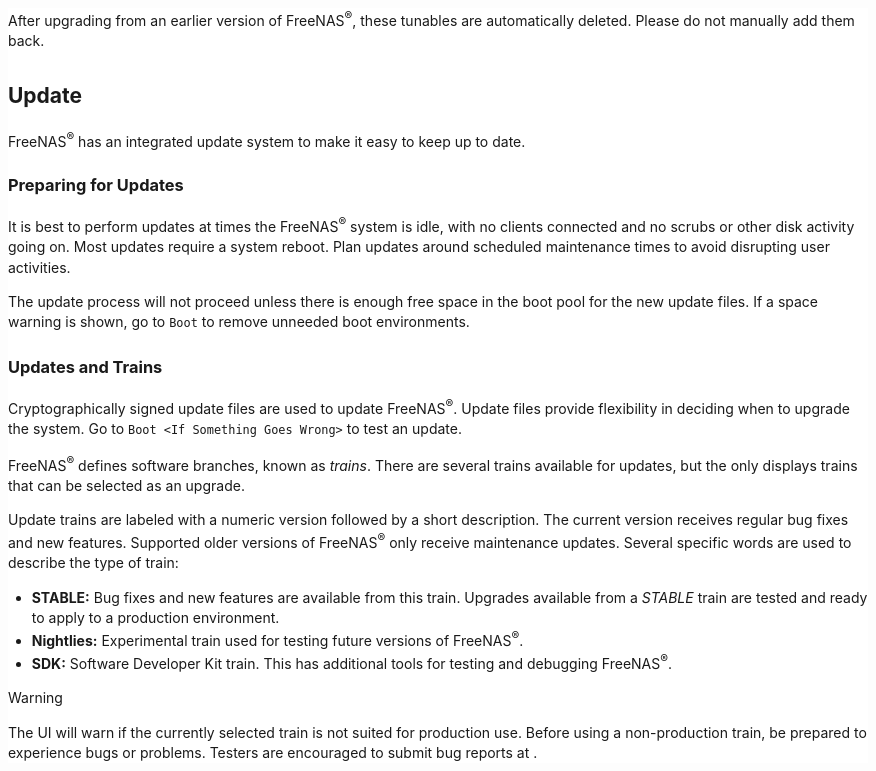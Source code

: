 After upgrading from an earlier version of FreeNAS<sup>®</sup>, these
tunables are automatically deleted. Please do not manually add them
back.

Update
------

FreeNAS<sup>®</sup> has an integrated update system to make it easy to
keep up to date.

### Preparing for Updates

It is best to perform updates at times the FreeNAS<sup>®</sup> system is
idle, with no clients connected and no scrubs or other disk activity
going on. Most updates require a system reboot. Plan updates around
scheduled maintenance times to avoid disrupting user activities.

The update process will not proceed unless there is enough free space in
the boot pool for the new update files. If a space warning is shown, go
to `Boot` to remove unneeded boot environments.

### Updates and Trains

Cryptographically signed update files are used to update
FreeNAS<sup>®</sup>. Update files provide flexibility in deciding when
to upgrade the system. Go to `Boot <If Something Goes Wrong>` to test an
update.

FreeNAS<sup>®</sup> defines software branches, known as *trains*. There
are several trains available for updates, but the only displays trains
that can be selected as an upgrade.

Update trains are labeled with a numeric version followed by a short
description. The current version receives regular bug fixes and new
features. Supported older versions of FreeNAS<sup>®</sup> only receive
maintenance updates. Several specific words are used to describe the
type of train:

-   **STABLE:** Bug fixes and new features are available from this
    train. Upgrades available from a *STABLE* train are tested and ready
    to apply to a production environment.
-   **Nightlies:** Experimental train used for testing future versions
    of FreeNAS<sup>®</sup>.
-   **SDK:** Software Developer Kit train. This has additional tools for
    testing and debugging FreeNAS<sup>®</sup>.

<div class="warning">

<div class="title">

Warning

</div>

The UI will warn if the currently selected train is not suited for
production use. Before using a non-production train, be prepared to
experience bugs or problems. Testers are encouraged to submit bug
reports at .
